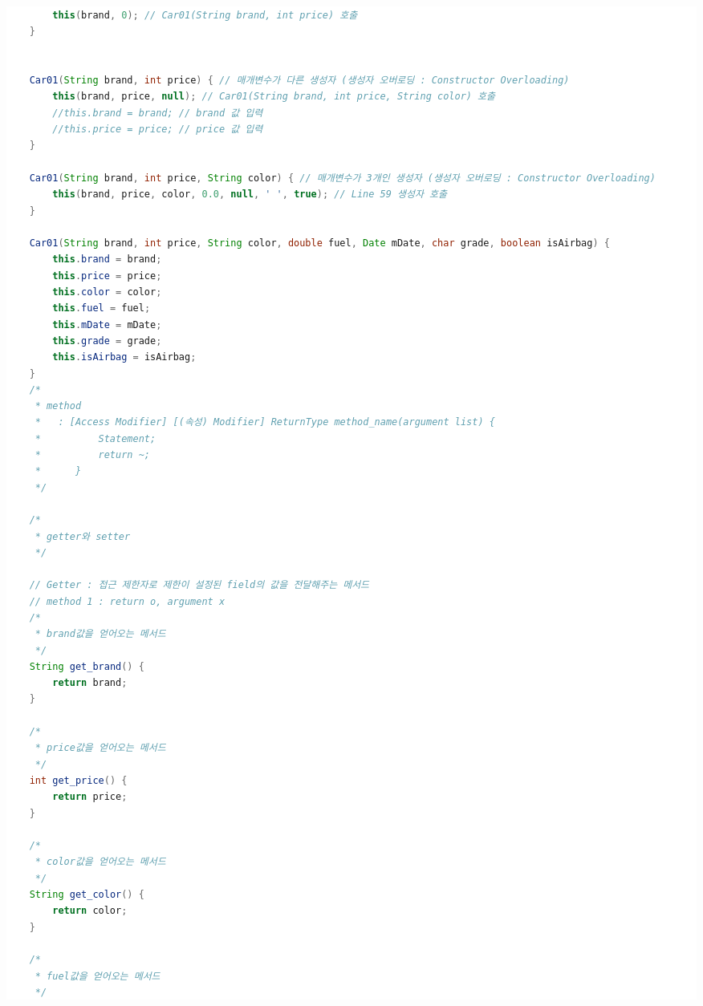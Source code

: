 ```java
		this(brand, 0); // Car01(String brand, int price) 호출
	}

	
	Car01(String brand, int price) { // 매개변수가 다른 생성자 (생성자 오버로딩 : Constructor Overloading)
		this(brand, price, null); // Car01(String brand, int price, String color) 호출
		//this.brand = brand; // brand 값 입력
		//this.price = price; // price 값 입력
	}
	
	Car01(String brand, int price, String color) { // 매개변수가 3개인 생성자 (생성자 오버로딩 : Constructor Overloading)
		this(brand, price, color, 0.0, null, ' ', true); // Line 59 생성자 호출
	}
	
	Car01(String brand, int price, String color, double fuel, Date mDate, char grade, boolean isAirbag) {
		this.brand = brand;
		this.price = price;
		this.color = color;
		this.fuel = fuel;
		this.mDate = mDate;
		this.grade = grade;
		this.isAirbag = isAirbag;
	}
	/*
	 * method 
	 *   : [Access Modifier] [(속성) Modifier] ReturnType method_name(argument list) {
	 *   		Statement;
	 *   		return ~;
	 *   	}
	 */
	
	/*
	 * getter와 setter
	 */
	
	// Getter : 접근 제한자로 제한이 설정된 field의 값을 전달해주는 메서드
	// method 1 : return o, argument x
	/*
	 * brand값을 얻어오는 메서드 
	 */
	String get_brand() {
		return brand;
	}
	
	/*
	 * price값을 얻어오는 메서드
	 */
	int get_price() {
		return price;
	}
	
	/*
	 * color값을 얻어오는 메서드
	 */
	String get_color() {
		return color;
	}
	
	/*
	 * fuel값을 얻어오는 메서드
	 */
```